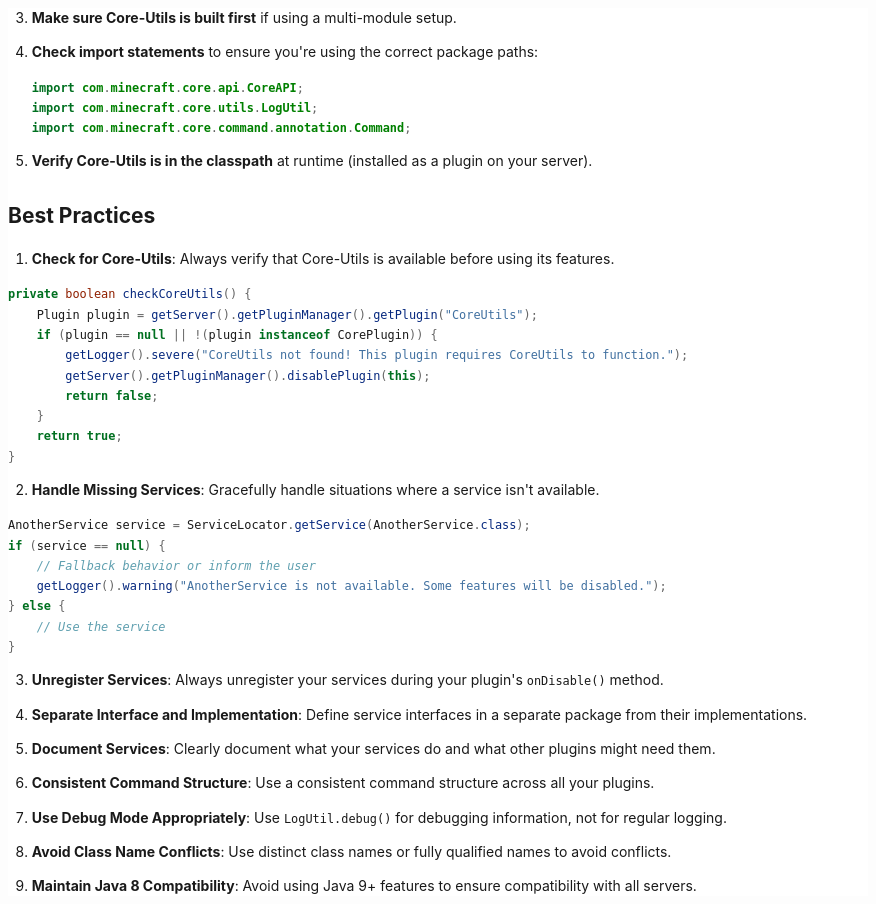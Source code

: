3. **Make sure Core-Utils is built first** if using a multi-module setup.

4. **Check import statements** to ensure you're using the correct package paths:
   ```java
   import com.minecraft.core.api.CoreAPI;
   import com.minecraft.core.utils.LogUtil;
   import com.minecraft.core.command.annotation.Command;
   ```

5. **Verify Core-Utils is in the classpath** at runtime (installed as a plugin on your server).


## Best Practices

1. **Check for Core-Utils**: Always verify that Core-Utils is available before using its features.

```java
private boolean checkCoreUtils() {
    Plugin plugin = getServer().getPluginManager().getPlugin("CoreUtils");
    if (plugin == null || !(plugin instanceof CorePlugin)) {
        getLogger().severe("CoreUtils not found! This plugin requires CoreUtils to function.");
        getServer().getPluginManager().disablePlugin(this);
        return false;
    }
    return true;
}
```

2. **Handle Missing Services**: Gracefully handle situations where a service isn't available.

```java
AnotherService service = ServiceLocator.getService(AnotherService.class);
if (service == null) {
    // Fallback behavior or inform the user
    getLogger().warning("AnotherService is not available. Some features will be disabled.");
} else {
    // Use the service
}
```

3. **Unregister Services**: Always unregister your services during your plugin's `onDisable()` method.

4. **Separate Interface and Implementation**: Define service interfaces in a separate package from their implementations.

5. **Document Services**: Clearly document what your services do and what other plugins might need them.

6. **Consistent Command Structure**: Use a consistent command structure across all your plugins.

7. **Use Debug Mode Appropriately**: Use `LogUtil.debug()` for debugging information, not for regular logging.

8. **Avoid Class Name Conflicts**: Use distinct class names or fully qualified names to avoid conflicts.

9. **Maintain Java 8 Compatibility**: Avoid using Java 9+ features to ensure compatibility with all servers.
